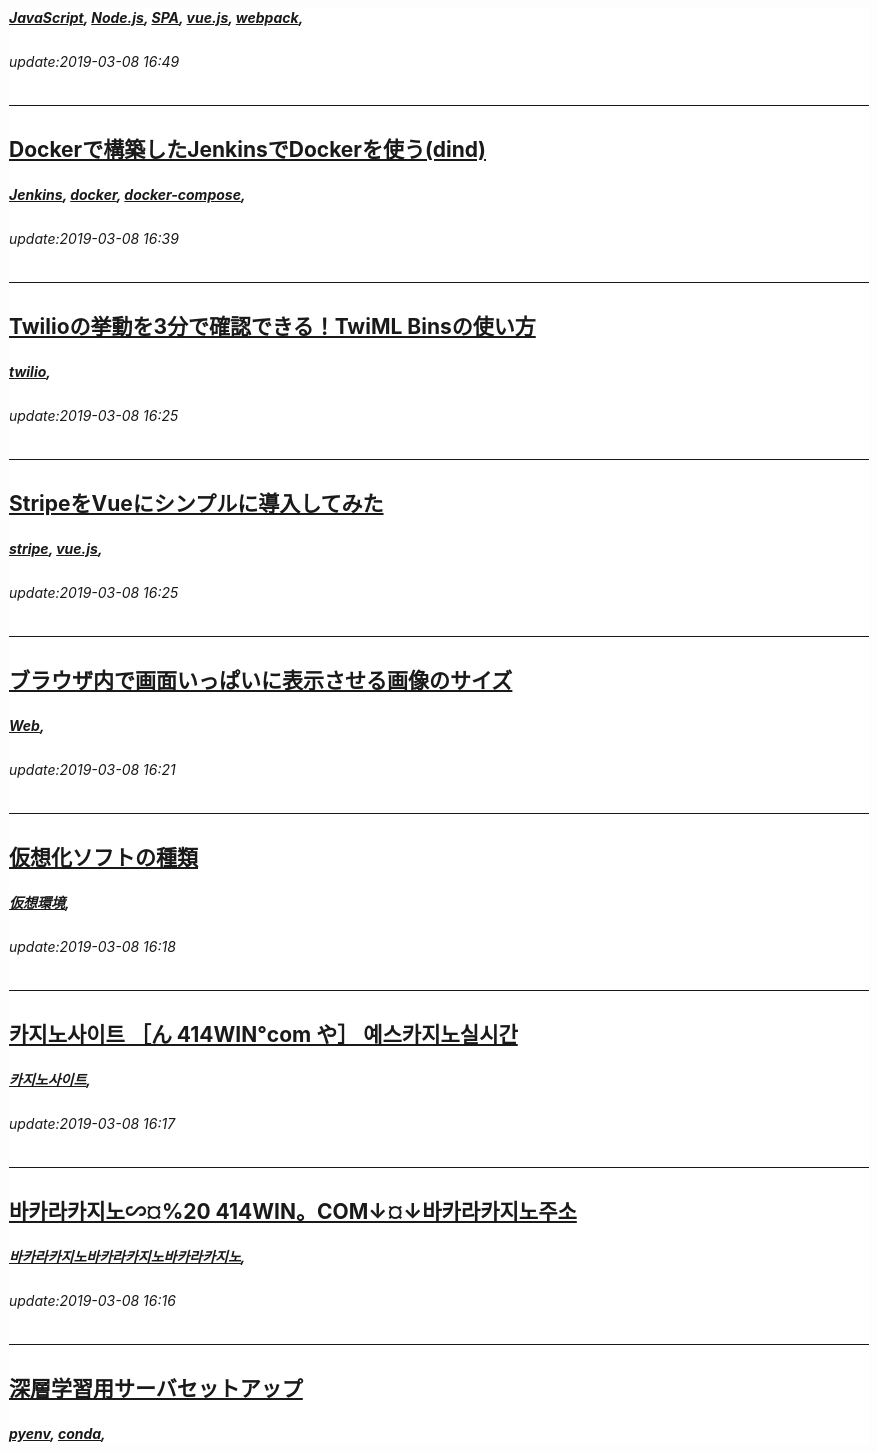 ##### [JavaScript](https://qiita.com/tags/JavaScript), [Node.js](https://qiita.com/tags/Node.js), [SPA](https://qiita.com/tags/SPA), [vue.js](https://qiita.com/tags/vue.js), [webpack](https://qiita.com/tags/webpack), 
###### update:2019-03-08 16:49
---
## [Dockerで構築したJenkinsでDockerを使う(dind)](https://qiita.com/ProjectEuropa/items/ff72140d8d43c6b5feca)
##### [Jenkins](https://qiita.com/tags/Jenkins), [docker](https://qiita.com/tags/docker), [docker-compose](https://qiita.com/tags/docker-compose), 
###### update:2019-03-08 16:39
---
## [Twilioの挙動を3分で確認できる！TwiML Binsの使い方](https://qiita.com/friendtree16/items/580fc41e7bfec229fcf2)
##### [twilio](https://qiita.com/tags/twilio), 
###### update:2019-03-08 16:25
---
## [StripeをVueにシンプルに導入してみた](https://qiita.com/reon777/items/486eefb08e0c94042148)
##### [stripe](https://qiita.com/tags/stripe), [vue.js](https://qiita.com/tags/vue.js), 
###### update:2019-03-08 16:25
---
## [ブラウザ内で画面いっぱいに表示させる画像のサイズ](https://qiita.com/syuji-higa/items/d9feb1ac5fa4ffb5860a)
##### [Web](https://qiita.com/tags/Web), 
###### update:2019-03-08 16:21
---
## [仮想化ソフトの種類](https://qiita.com/Pentas/items/5f558deeddcfef814b3e)
##### [仮想環境](https://qiita.com/tags/仮想環境), 
###### update:2019-03-08 16:18
---
## [카지노사이트 ［ん 414WIN°com や］ 예스카지노실시간](https://qiita.com/phantom5632187/items/5c567542c97831701f7d)
##### [카지노사이트](https://qiita.com/tags/카지노사이트), 
###### update:2019-03-08 16:17
---
## [바카라카지노∽¤%20 414WIN。COM↓¤↓바카라카지노주소](https://qiita.com/oikumjegt6/items/4d585ea23e0903a282ad)
##### [바카라카지노바카라카지노바카라카지노](https://qiita.com/tags/바카라카지노바카라카지노바카라카지노), 
###### update:2019-03-08 16:16
---
## [深層学習用サーバセットアップ](https://qiita.com/mathbbN/items/f7638521d4473cf13d3d)
##### [pyenv](https://qiita.com/tags/pyenv), [conda](https://qiita.com/tags/conda), 
